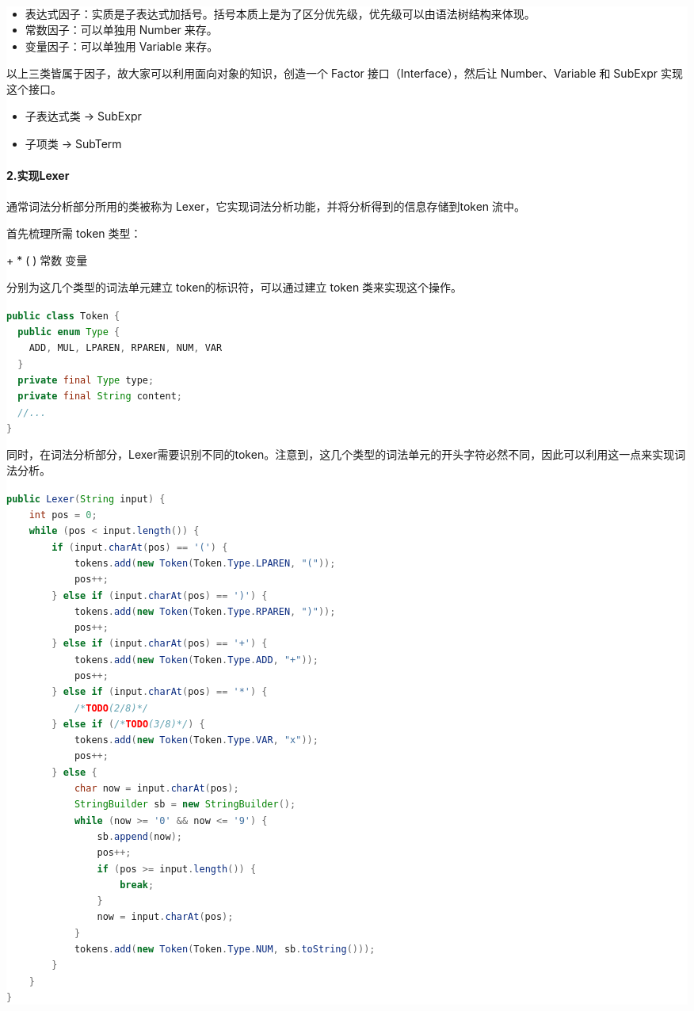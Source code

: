   - 表达式因子：实质是子表达式加括号。括号本质上是为了区分优先级，优先级可以由语法树结构来体现。
  - 常数因子：可以单独用 Number 来存。
  - 变量因子：可以单独用 Variable 来存。

  以上三类皆属于因子，故大家可以利用面向对象的知识，创造一个 Factor 接口（Interface），然后让 Number、Variable 和 SubExpr 实现这个接口。

- 子表达式类 → SubExpr

- 子项类 → SubTerm

#### 2.实现Lexer

通常词法分析部分所用的类被称为 Lexer，它实现词法分析功能，并将分析得到的信息存储到token 流中。

首先梳理所需 token 类型：

\+ * ( ) 常数 变量

分别为这几个类型的词法单元建立 token的标识符，可以通过建立 token 类来实现这个操作。

```java
public class Token {
  public enum Type {
    ADD, MUL, LPAREN, RPAREN, NUM, VAR
  }
  private final Type type;
  private final String content;
  //...
}
```

同时，在词法分析部分，Lexer需要识别不同的token。注意到，这几个类型的词法单元的开头字符必然不同，因此可以利用这一点来实现词法分析。

```java
public Lexer(String input) {
    int pos = 0;
    while (pos < input.length()) {
        if (input.charAt(pos) == '(') {
            tokens.add(new Token(Token.Type.LPAREN, "("));
            pos++;
        } else if (input.charAt(pos) == ')') {
            tokens.add(new Token(Token.Type.RPAREN, ")"));
            pos++;
        } else if (input.charAt(pos) == '+') {
            tokens.add(new Token(Token.Type.ADD, "+"));
            pos++;
        } else if (input.charAt(pos) == '*') {
            /*TODO(2/8)*/
        } else if (/*TODO(3/8)*/) {
            tokens.add(new Token(Token.Type.VAR, "x"));
            pos++;
        } else {
            char now = input.charAt(pos);
            StringBuilder sb = new StringBuilder();
            while (now >= '0' && now <= '9') {
                sb.append(now);
                pos++;
                if (pos >= input.length()) {
                    break;
                }
                now = input.charAt(pos);
            }
            tokens.add(new Token(Token.Type.NUM, sb.toString()));
        }
    }
}
```
